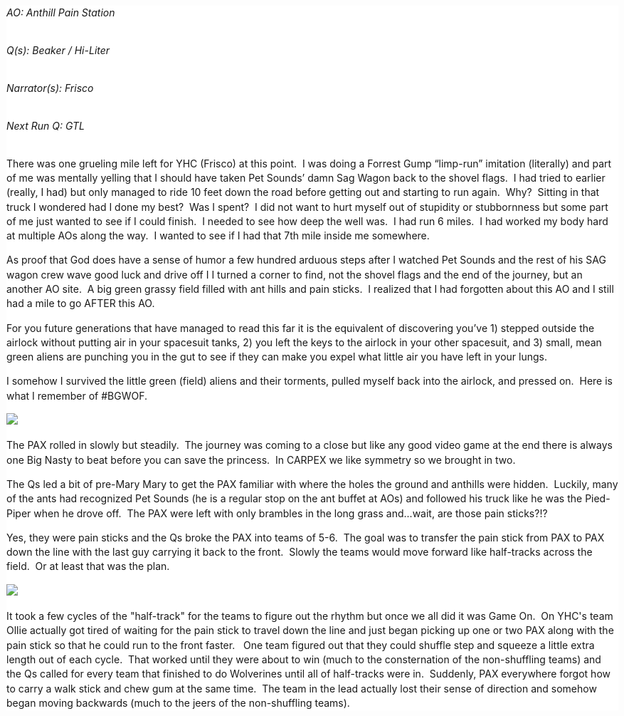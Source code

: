 ###### AO: Anthill Pain Station

###### Q(s): Beaker / Hi-Liter

###### Narrator(s): Frisco

###### Next Run Q: GTL

There was one grueling mile left for YHC (Frisco) at this point.  I was doing a Forrest Gump “limp-run” imitation (literally) and part of me was mentally yelling that I should have taken Pet Sounds’ damn Sag Wagon back to the shovel flags.  I had tried to earlier (really, I had) but only managed to ride 10 feet down the road before getting out and starting to run again.  Why?  Sitting in that truck I wondered had I done my best?  Was I spent?  I did not want to hurt myself out of stupidity or stubbornness but some part of me just wanted to see if I could finish.  I needed to see how deep the well was.  I had run 6 miles.  I had worked my body hard at multiple AOs along the way.  I wanted to see if I had that 7th mile inside me somewhere.

As proof that God does have a sense of humor a few hundred arduous steps after I watched Pet Sounds and the rest of his SAG wagon crew wave good luck and drive off I I turned a corner to find, not the shovel flags and the end of the journey, but an another AO site.  A big green grassy field filled with ant hills and pain sticks.  I realized that I had forgotten about this AO and I still had a mile to go AFTER this AO.

For you future generations that have managed to read this far it is the equivalent of discovering you’ve 1) stepped outside the airlock without putting air in your spacesuit tanks, 2) you left the keys to the airlock in your other spacesuit, and 3) small, mean green aliens are punching you in the gut to see if they can make you expel what little air you have left in your lungs. 

I somehow I survived the little green (field) aliens and their torments, pulled myself back into the airlock, and pressed on.  Here is what I remember of #BGWOF.

![](images/BGWOF-257x300.jpg)

The PAX rolled in slowly but steadily.  The journey was coming to a close but like any good video game at the end there is always one Big Nasty to beat before you can save the princess.  In CARPEX we like symmetry so we brought in two.

The Qs led a bit of pre-Mary Mary to get the PAX familiar with where the holes the ground and anthills were hidden.  Luckily, many of the ants had recognized Pet Sounds (he is a regular stop on the ant buffet at AOs) and followed his truck like he was the Pied-Piper when he drove off.  The PAX were left with only brambles in the long grass and...wait, are those pain sticks?!?

Yes, they were pain sticks and the Qs broke the PAX into teams of 5-6.  The goal was to transfer the pain stick from PAX to PAX down the line with the last guy carrying it back to the front.  Slowly the teams would move forward like half-tracks across the field.  Or at least that was the plan.

![](images/Screen-Shot-2018-10-23-at-7.11.54-AM-300x191.png)

It took a few cycles of the "half-track" for the teams to figure out the rhythm but once we all did it was Game On.  On YHC's team Ollie actually got tired of waiting for the pain stick to travel down the line and just began picking up one or two PAX along with the pain stick so that he could run to the front faster.   One team figured out that they could shuffle step and squeeze a little extra length out of each cycle.  That worked until they were about to win (much to the consternation of the non-shuffling teams) and the Qs called for every team that finished to do Wolverines until all of half-tracks were in.  Suddenly, PAX everywhere forgot how to carry a walk stick and chew gum at the same time.  The team in the lead actually lost their sense of direction and somehow began moving backwards (much to the jeers of the non-shuffling teams).
